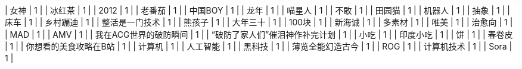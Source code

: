 | 女神 | 1 |
| 冰红茶 | 1 |
| 2012 | 1 |
| 老番茄 | 1 |
| 中国BOY | 1 |
| 龙年 | 1 |
| 喵星人 | 1 |
| 不敢 | 1 |
| 田园猫 | 1 |
| 机器人 | 1 |
| 抽象 | 1 |
| 床车 | 1 |
| 乡村蹦迪 | 1 |
| 整活是一门技术 | 1 |
| 熊孩子 | 1 |
| 大年三十 | 1 |
| 100块 | 1 |
| 新海诚 | 1 |
| 多素材 | 1 |
| 唯美 | 1 |
| 治愈向 | 1 |
| MAD | 1 |
| AMV | 1 |
| 我在ACG世界的破防瞬间 | 1 |
| “破防了家人们”催泪神作补完计划 | 1 |
| 小吃 | 1 |
| 印度小吃 | 1 |
| 饼 | 1 |
| 春卷皮 | 1 |
| 你想看的美食攻略在B站 | 1 |
| 计算机 | 1 |
| 人工智能 | 1 |
| 黑科技 | 1 |
| 薄览全能幻造古今 | 1 |
| ROG | 1 |
| 计算机技术 | 1 |
| Sora | 1 |